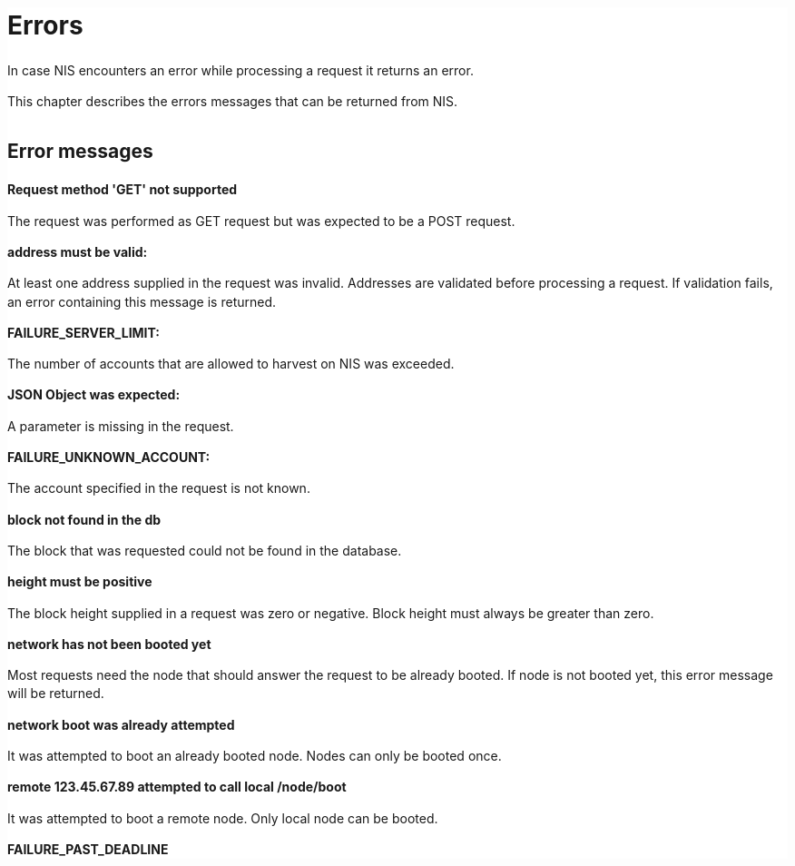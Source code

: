 # Errors

In case NIS encounters an error while processing a request it returns an error.

This chapter describes the errors messages that can be returned from NIS.

## Error messages



**Request method 'GET' not supported**

The request was performed as GET request but was expected to be a POST request.


**address must be valid:**

At least one address supplied in the request was invalid. Addresses are validated before processing a request. If validation fails, an error containing this message is returned.


**FAILURE_SERVER_LIMIT:**

The number of accounts that are allowed to harvest on NIS was exceeded.


**JSON Object was expected:**

A parameter is missing in the request.


**FAILURE_UNKNOWN_ACCOUNT:**

The account specified in the request is not known.


**block not found in the db**

The block that was requested could not be found in the database.


**height must be positive**

The block height supplied in a request was zero or negative. Block height must always be greater than zero.


**network has not been booted yet**

Most requests need the node that should answer the request to be already booted. If node is not booted yet, this error message will be returned.


**network boot was already attempted**

It was attempted to boot an already booted node. Nodes can only be booted once.


**remote 123.45.67.89 attempted to call local /node/boot**

It was attempted to boot a remote node. Only local node can be booted.


**FAILURE_PAST_DEADLINE**
